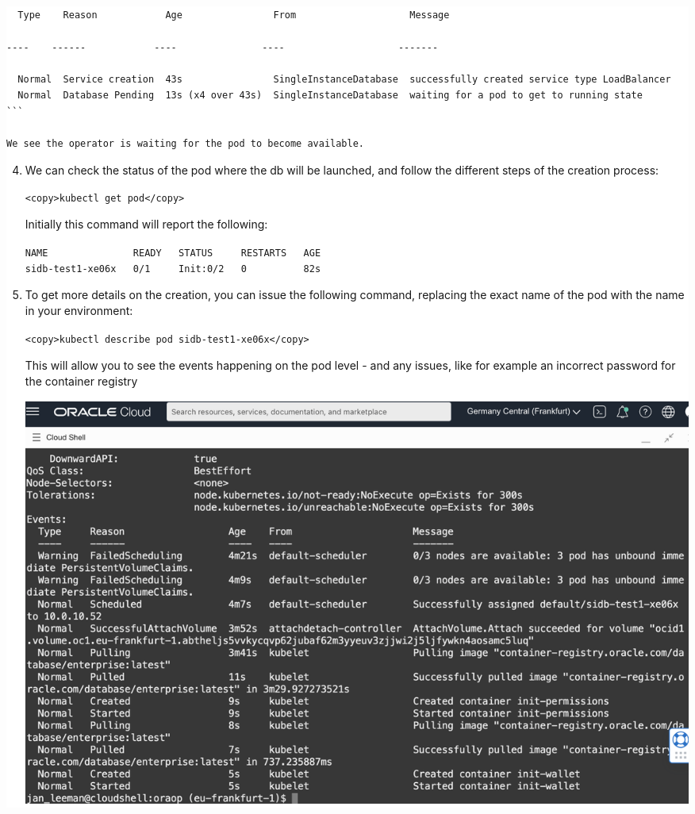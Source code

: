       Type    Reason            Age                From                    Message

    ----    ------            ----               ----                    -------

      Normal  Service creation  43s                SingleInstanceDatabase  successfully created service type LoadBalancer
      Normal  Database Pending  13s (x4 over 43s)  SingleInstanceDatabase  waiting for a pod to get to running state
    ```

    We see the operator is waiting for the pod to become available.

4. We can check the status of the pod where the db will be launched, and follow the different steps of the creation process:	

    ```
    <copy>kubectl get pod</copy>
    ```

    Initially this command will report the following:

    ```
    NAME               READY   STATUS     RESTARTS   AGE
    sidb-test1-xe06x   0/1     Init:0/2   0          82s
    ```

5. To get more details on the creation, you can issue the following command, replacing the exact name of the pod with the name in your environment:

    ```
    <copy>kubectl describe pod sidb-test1-xe06x</copy>
    ```

    This will allow you to see the events happening on the pod level - and any issues, like for example an incorrect password for the container registry

    ![describe pods](images/desc-pod-1.png)
    